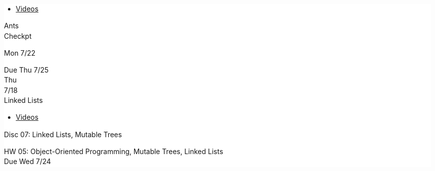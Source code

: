 <ul class="list-inline">
  <li><a href="https://www.youtube.com/watch?v=yC4WPw_6ehY&list=PL6BsET-8jgYWnaras4ggDpnXGGD9G1jQS&ab_channel=JohnDeNero" class="label label-outline" target="_blank">Videos</a></li>
</ul>
</td>
<td>
<ul class="list-inline">

</ul>
</td>
<td></td>
<td>
<span class="">
Ants
<div class="badge due">
  Checkpt

  Mon 7/22
</div>

<div class="badge due">
  Due
  Thu 7/25
</div>


</span>
</td>
</tr>
<tr class="odd">
<td><a id="calendar_7_18" class="calendar-date-anchor"></a>Thu<br>7/18</td>
<td>
<div class="assignment-text">
  Linked Lists
</div>

<ul class="list-inline">
  <li><a href="https://www.youtube.com/watch?v=yC4WPw_6ehY&list=PL6BsET-8jgYWnaras4ggDpnXGGD9G1jQS&ab_channel=JohnDeNero" class="label label-outline" target="_blank">Videos</a></li>
</ul>
</td>
<td>
<ul class="list-inline">

</ul>
</td>
<td>
<span class="">
<span class="assignment-text">Disc 07: Linked Lists, Mutable Trees</span>

<ul class="list-inline">

</ul>

</span>
</td>
<td>
<span class="">
HW 05: Object-Oriented Programming, Mutable Trees, Linked Lists
<div class="badge due">
  Due
  Wed 7/24
</div>
